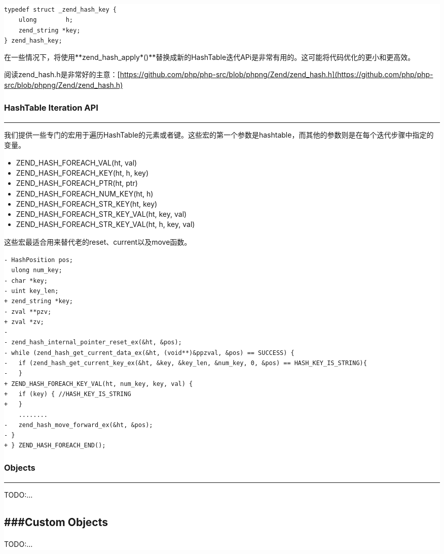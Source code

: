 ```
typedef struct _zend_hash_key {
	ulong        h;
	zend_string *key;
} zend_hash_key;
```

在一些情况下，将使用**zend_hash_apply\*()**替换成新的HashTable迭代APi是非常有用的。这可能将代码优化的更小和更高效。

阅读zend_hash.h是非常好的主意：[https://github.com/php/php-src/blob/phpng/Zend/zend_hash.h](https://github.com/php/php-src/blob/phpng/Zend/zend_hash.h)

### HashTable Iteration API
---
我们提供一些专门的宏用于遍历HashTable的元素或者键。这些宏的第一个参数是hashtable，而其他的参数则是在每个迭代步骤中指定的变量。

- ZEND_HASH_FOREACH_VAL(ht, val)
- ZEND_HASH_FOREACH_KEY(ht, h, key)
- ZEND_HASH_FOREACH_PTR(ht, ptr)
- ZEND_HASH_FOREACH_NUM_KEY(ht, h)
- ZEND_HASH_FOREACH_STR_KEY(ht, key)
- ZEND_HASH_FOREACH_STR_KEY_VAL(ht, key, val)
- ZEND_HASH_FOREACH_STR_KEY_VAL(ht, h, key, val)

这些宏最适合用来替代老的reset、current以及move函数。

```
- HashPosition pos;
  ulong num_key;
- char *key;
- uint key_len;
+ zend_string *key;
- zval **pzv;
+ zval *zv;
-
- zend_hash_internal_pointer_reset_ex(&ht, &pos);
- while (zend_hash_get_current_data_ex(&ht, (void**)&ppzval, &pos) == SUCCESS) {
-   if (zend_hash_get_current_key_ex(&ht, &key, &key_len, &num_key, 0, &pos) == HASH_KEY_IS_STRING){
-   }
+ ZEND_HASH_FOREACH_KEY_VAL(ht, num_key, key, val) {
+   if (key) { //HASH_KEY_IS_STRING
+   }
    ........
-   zend_hash_move_forward_ex(&ht, &pos);
- }
+ } ZEND_HASH_FOREACH_END();
```

### Objects
---
TODO:...

###Custom Objects
---
TODO:...
